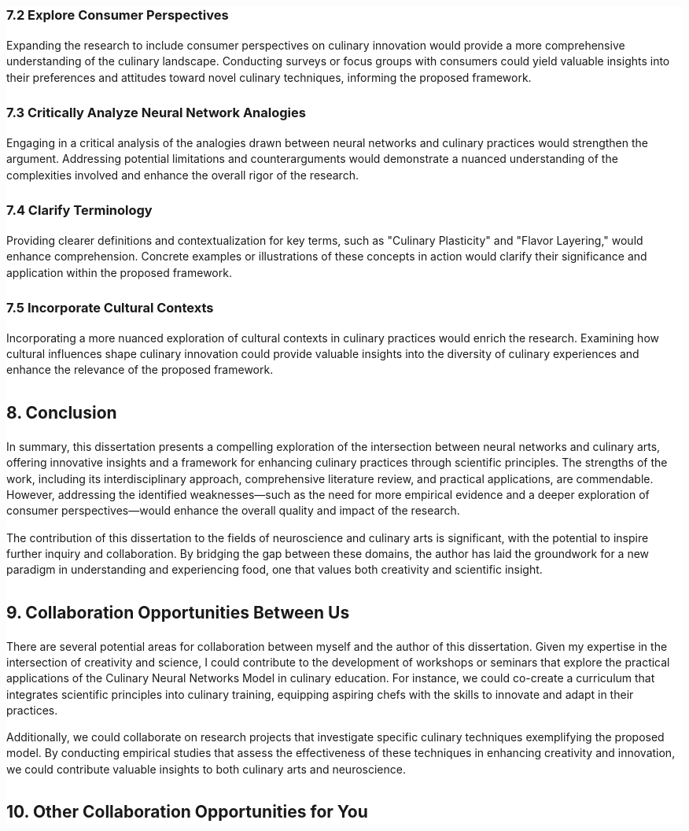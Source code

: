 ### 7.2 Explore Consumer Perspectives
Expanding the research to include consumer perspectives on culinary innovation would provide a more comprehensive understanding of the culinary landscape. Conducting surveys or focus groups with consumers could yield valuable insights into their preferences and attitudes toward novel culinary techniques, informing the proposed framework.

### 7.3 Critically Analyze Neural Network Analogies
Engaging in a critical analysis of the analogies drawn between neural networks and culinary practices would strengthen the argument. Addressing potential limitations and counterarguments would demonstrate a nuanced understanding of the complexities involved and enhance the overall rigor of the research.

### 7.4 Clarify Terminology
Providing clearer definitions and contextualization for key terms, such as "Culinary Plasticity" and "Flavor Layering," would enhance comprehension. Concrete examples or illustrations of these concepts in action would clarify their significance and application within the proposed framework.

### 7.5 Incorporate Cultural Contexts
Incorporating a more nuanced exploration of cultural contexts in culinary practices would enrich the research. Examining how cultural influences shape culinary innovation could provide valuable insights into the diversity of culinary experiences and enhance the relevance of the proposed framework.

## 8. Conclusion

In summary, this dissertation presents a compelling exploration of the intersection between neural networks and culinary arts, offering innovative insights and a framework for enhancing culinary practices through scientific principles. The strengths of the work, including its interdisciplinary approach, comprehensive literature review, and practical applications, are commendable. However, addressing the identified weaknesses—such as the need for more empirical evidence and a deeper exploration of consumer perspectives—would enhance the overall quality and impact of the research.

The contribution of this dissertation to the fields of neuroscience and culinary arts is significant, with the potential to inspire further inquiry and collaboration. By bridging the gap between these domains, the author has laid the groundwork for a new paradigm in understanding and experiencing food, one that values both creativity and scientific insight.

## 9. Collaboration Opportunities Between Us

There are several potential areas for collaboration between myself and the author of this dissertation. Given my expertise in the intersection of creativity and science, I could contribute to the development of workshops or seminars that explore the practical applications of the Culinary Neural Networks Model in culinary education. For instance, we could co-create a curriculum that integrates scientific principles into culinary training, equipping aspiring chefs with the skills to innovate and adapt in their practices.

Additionally, we could collaborate on research projects that investigate specific culinary techniques exemplifying the proposed model. By conducting empirical studies that assess the effectiveness of these techniques in enhancing creativity and innovation, we could contribute valuable insights to both culinary arts and neuroscience.

## 10. Other Collaboration Opportunities for You
